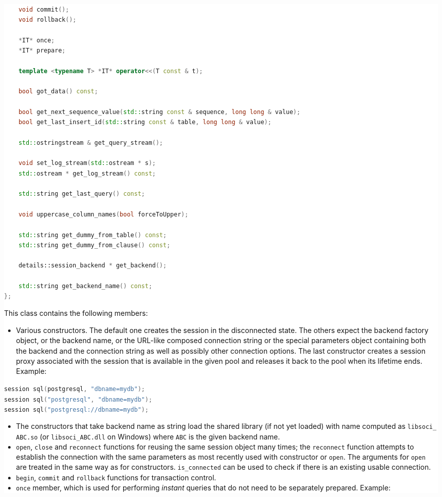 ```cpp
    void commit();
    void rollback();

    *IT* once;
    *IT* prepare;

    template <typename T> *IT* operator<<(T const & t);

    bool got_data() const;

    bool get_next_sequence_value(std::string const & sequence, long long & value);
    bool get_last_insert_id(std::string const & table, long long & value);

    std::ostringstream & get_query_stream();

    void set_log_stream(std::ostream * s);
    std::ostream * get_log_stream() const;

    std::string get_last_query() const;

    void uppercase_column_names(bool forceToUpper);

    std::string get_dummy_from_table() const;
    std::string get_dummy_from_clause() const;

    details::session_backend * get_backend();

    std::string get_backend_name() const;
};
```

This class contains the following members:

* Various constructors. The default one creates the session in the disconnected state. The others expect the backend factory object, or the backend name, or the URL-like composed connection string or the special parameters object containing both the backend and the connection string as well as possibly other connection options. The last constructor creates a session proxy associated with the session that is available in the given pool and releases it back to the pool  when its lifetime ends. Example:

```cpp
session sql(postgresql, "dbname=mydb");
session sql("postgresql", "dbname=mydb");
session sql("postgresql://dbname=mydb");
```

* The constructors that take backend name as string load the shared library (if not yet loaded) with name computed as `libsoci_ABC.so` (or `libsoci_ABC.dll` on Windows) where `ABC` is the given backend name.
* `open`, `close` and `reconnect` functions for   reusing the same session object many times; the `reconnect` function attempts to establish the connection with the same parameters as most recently used with constructor or `open`. The arguments for `open` are treated in the same way as for constructors. `is_connected` can be used to check if there is an existing usable connection.
* `begin`, `commit` and `rollback` functions for transaction control.
* `once` member, which is used for performing *instant* queries that do not need to be separately prepared. Example:
